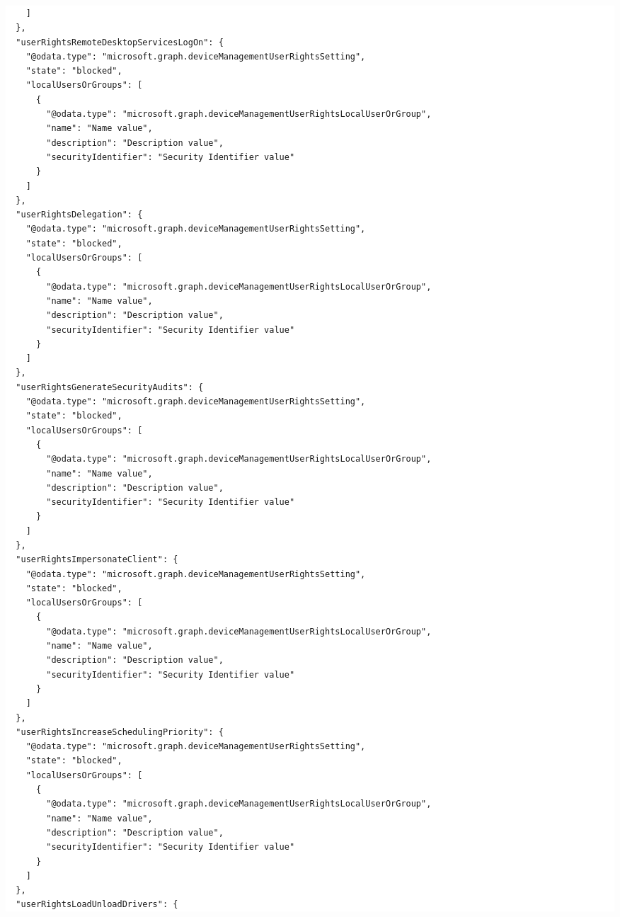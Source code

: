 ``` http
    ]
  },
  "userRightsRemoteDesktopServicesLogOn": {
    "@odata.type": "microsoft.graph.deviceManagementUserRightsSetting",
    "state": "blocked",
    "localUsersOrGroups": [
      {
        "@odata.type": "microsoft.graph.deviceManagementUserRightsLocalUserOrGroup",
        "name": "Name value",
        "description": "Description value",
        "securityIdentifier": "Security Identifier value"
      }
    ]
  },
  "userRightsDelegation": {
    "@odata.type": "microsoft.graph.deviceManagementUserRightsSetting",
    "state": "blocked",
    "localUsersOrGroups": [
      {
        "@odata.type": "microsoft.graph.deviceManagementUserRightsLocalUserOrGroup",
        "name": "Name value",
        "description": "Description value",
        "securityIdentifier": "Security Identifier value"
      }
    ]
  },
  "userRightsGenerateSecurityAudits": {
    "@odata.type": "microsoft.graph.deviceManagementUserRightsSetting",
    "state": "blocked",
    "localUsersOrGroups": [
      {
        "@odata.type": "microsoft.graph.deviceManagementUserRightsLocalUserOrGroup",
        "name": "Name value",
        "description": "Description value",
        "securityIdentifier": "Security Identifier value"
      }
    ]
  },
  "userRightsImpersonateClient": {
    "@odata.type": "microsoft.graph.deviceManagementUserRightsSetting",
    "state": "blocked",
    "localUsersOrGroups": [
      {
        "@odata.type": "microsoft.graph.deviceManagementUserRightsLocalUserOrGroup",
        "name": "Name value",
        "description": "Description value",
        "securityIdentifier": "Security Identifier value"
      }
    ]
  },
  "userRightsIncreaseSchedulingPriority": {
    "@odata.type": "microsoft.graph.deviceManagementUserRightsSetting",
    "state": "blocked",
    "localUsersOrGroups": [
      {
        "@odata.type": "microsoft.graph.deviceManagementUserRightsLocalUserOrGroup",
        "name": "Name value",
        "description": "Description value",
        "securityIdentifier": "Security Identifier value"
      }
    ]
  },
  "userRightsLoadUnloadDrivers": {
```